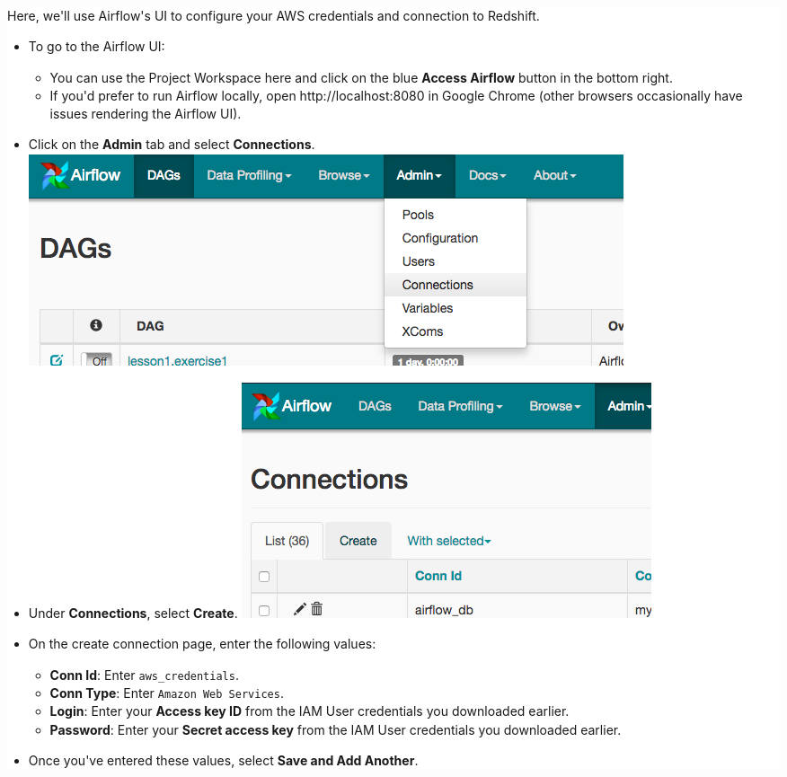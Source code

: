 Here, we'll use Airflow's UI to configure your AWS credentials and connection to Redshift.

* To go to the Airflow UI:
    * You can use the Project Workspace here and click on the blue **Access Airflow** button in the bottom right.
    * If you'd prefer to run Airflow locally, open http://localhost:8080 in Google Chrome (other browsers occasionally have issues rendering the Airflow UI).
* Click on the **Admin** tab and select **Connections**.
![Admin connections](images/admin-connections.png)

* Under **Connections**, select **Create**.
![Create Connection](images/create-connection.png)

* On the create connection page, enter the following values:
    * **Conn Id**: Enter `aws_credentials`.
    * **Conn Type**: Enter `Amazon Web Services`.
    * **Login**: Enter your **Access key ID** from the IAM User credentials you downloaded earlier.
    * **Password**: Enter your **Secret access key** from the IAM User credentials you downloaded earlier.

* Once you've entered these values, select **Save and Add Another**.